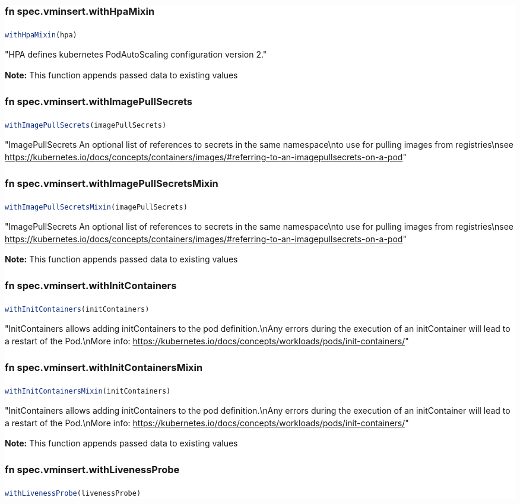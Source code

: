 ### fn spec.vminsert.withHpaMixin

```ts
withHpaMixin(hpa)
```

"HPA defines kubernetes PodAutoScaling configuration version 2."

**Note:** This function appends passed data to existing values

### fn spec.vminsert.withImagePullSecrets

```ts
withImagePullSecrets(imagePullSecrets)
```

"ImagePullSecrets An optional list of references to secrets in the same namespace\nto use for pulling images from registries\nsee https://kubernetes.io/docs/concepts/containers/images/#referring-to-an-imagepullsecrets-on-a-pod"

### fn spec.vminsert.withImagePullSecretsMixin

```ts
withImagePullSecretsMixin(imagePullSecrets)
```

"ImagePullSecrets An optional list of references to secrets in the same namespace\nto use for pulling images from registries\nsee https://kubernetes.io/docs/concepts/containers/images/#referring-to-an-imagepullsecrets-on-a-pod"

**Note:** This function appends passed data to existing values

### fn spec.vminsert.withInitContainers

```ts
withInitContainers(initContainers)
```

"InitContainers allows adding initContainers to the pod definition.\nAny errors during the execution of an initContainer will lead to a restart of the Pod.\nMore info: https://kubernetes.io/docs/concepts/workloads/pods/init-containers/"

### fn spec.vminsert.withInitContainersMixin

```ts
withInitContainersMixin(initContainers)
```

"InitContainers allows adding initContainers to the pod definition.\nAny errors during the execution of an initContainer will lead to a restart of the Pod.\nMore info: https://kubernetes.io/docs/concepts/workloads/pods/init-containers/"

**Note:** This function appends passed data to existing values

### fn spec.vminsert.withLivenessProbe

```ts
withLivenessProbe(livenessProbe)
```
